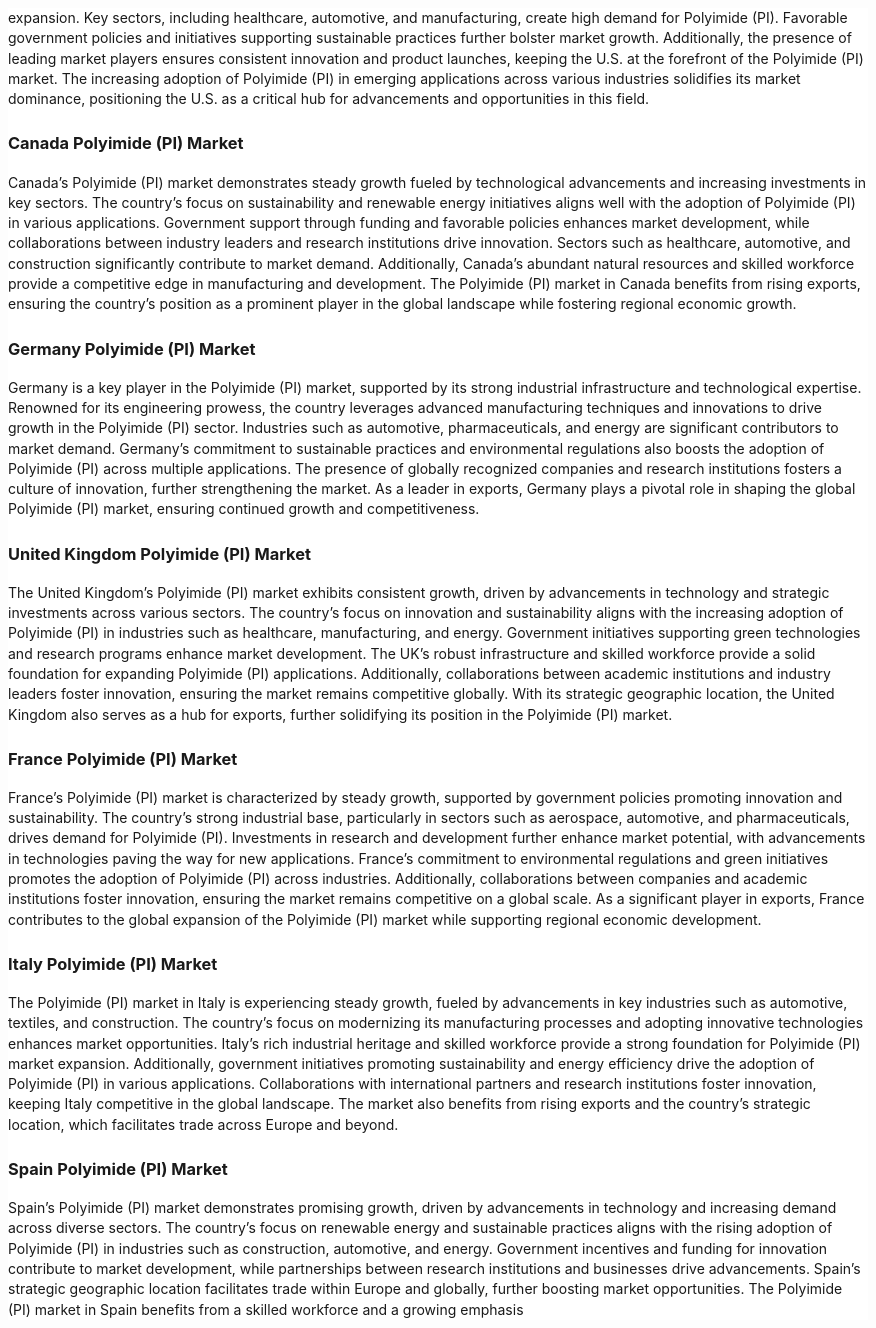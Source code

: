 expansion. Key sectors, including healthcare, automotive, and manufacturing, create high demand for Polyimide (PI). Favorable government policies and initiatives supporting sustainable practices further bolster market growth. Additionally, the presence of leading market players ensures consistent innovation and product launches, keeping the U.S. at the forefront of the Polyimide (PI) market. The increasing adoption of Polyimide (PI) in emerging applications across various industries solidifies its market dominance, positioning the U.S. as a critical hub for advancements and opportunities in this field.</p><h3>Canada Polyimide (PI) Market</h3><p>Canada&rsquo;s Polyimide (PI) market demonstrates steady growth fueled by technological advancements and increasing investments in key sectors. The country&rsquo;s focus on sustainability and renewable energy initiatives aligns well with the adoption of Polyimide (PI) in various applications. Government support through funding and favorable policies enhances market development, while collaborations between industry leaders and research institutions drive innovation. Sectors such as healthcare, automotive, and construction significantly contribute to market demand. Additionally, Canada&rsquo;s abundant natural resources and skilled workforce provide a competitive edge in manufacturing and development. The Polyimide (PI) market in Canada benefits from rising exports, ensuring the country&rsquo;s position as a prominent player in the global landscape while fostering regional economic growth.</p><h3>Germany Polyimide (PI) Market</h3><p>Germany is a key player in the Polyimide (PI) market, supported by its strong industrial infrastructure and technological expertise. Renowned for its engineering prowess, the country leverages advanced manufacturing techniques and innovations to drive growth in the Polyimide (PI) sector. Industries such as automotive, pharmaceuticals, and energy are significant contributors to market demand. Germany&rsquo;s commitment to sustainable practices and environmental regulations also boosts the adoption of Polyimide (PI) across multiple applications. The presence of globally recognized companies and research institutions fosters a culture of innovation, further strengthening the market. As a leader in exports, Germany plays a pivotal role in shaping the global Polyimide (PI) market, ensuring continued growth and competitiveness.</p><h3>United Kingdom Polyimide (PI) Market</h3><p>The United Kingdom&rsquo;s Polyimide (PI) market exhibits consistent growth, driven by advancements in technology and strategic investments across various sectors. The country&rsquo;s focus on innovation and sustainability aligns with the increasing adoption of Polyimide (PI) in industries such as healthcare, manufacturing, and energy. Government initiatives supporting green technologies and research programs enhance market development. The UK&rsquo;s robust infrastructure and skilled workforce provide a solid foundation for expanding Polyimide (PI) applications. Additionally, collaborations between academic institutions and industry leaders foster innovation, ensuring the market remains competitive globally. With its strategic geographic location, the United Kingdom also serves as a hub for exports, further solidifying its position in the Polyimide (PI) market.</p><h3>France Polyimide (PI) Market</h3><p>France&rsquo;s Polyimide (PI) market is characterized by steady growth, supported by government policies promoting innovation and sustainability. The country&rsquo;s strong industrial base, particularly in sectors such as aerospace, automotive, and pharmaceuticals, drives demand for Polyimide (PI). Investments in research and development further enhance market potential, with advancements in technologies paving the way for new applications. France&rsquo;s commitment to environmental regulations and green initiatives promotes the adoption of Polyimide (PI) across industries. Additionally, collaborations between companies and academic institutions foster innovation, ensuring the market remains competitive on a global scale. As a significant player in exports, France contributes to the global expansion of the Polyimide (PI) market while supporting regional economic development.</p><h3>Italy Polyimide (PI) Market</h3><p>The Polyimide (PI) market in Italy is experiencing steady growth, fueled by advancements in key industries such as automotive, textiles, and construction. The country&rsquo;s focus on modernizing its manufacturing processes and adopting innovative technologies enhances market opportunities. Italy&rsquo;s rich industrial heritage and skilled workforce provide a strong foundation for Polyimide (PI) market expansion. Additionally, government initiatives promoting sustainability and energy efficiency drive the adoption of Polyimide (PI) in various applications. Collaborations with international partners and research institutions foster innovation, keeping Italy competitive in the global landscape. The market also benefits from rising exports and the country&rsquo;s strategic location, which facilitates trade across Europe and beyond.</p><h3>Spain Polyimide (PI) Market</h3><p>Spain&rsquo;s Polyimide (PI) market demonstrates promising growth, driven by advancements in technology and increasing demand across diverse sectors. The country&rsquo;s focus on renewable energy and sustainable practices aligns with the rising adoption of Polyimide (PI) in industries such as construction, automotive, and energy. Government incentives and funding for innovation contribute to market development, while partnerships between research institutions and businesses drive advancements. Spain&rsquo;s strategic geographic location facilitates trade within Europe and globally, further boosting market opportunities. The Polyimide (PI) market in Spain benefits from a skilled workforce and a growing emphasis